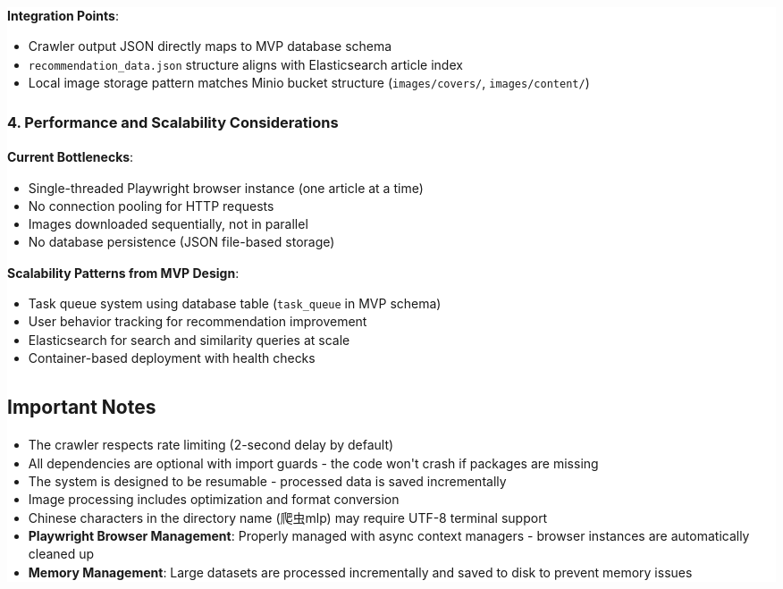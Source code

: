 **Integration Points**:
- Crawler output JSON directly maps to MVP database schema
- `recommendation_data.json` structure aligns with Elasticsearch article index
- Local image storage pattern matches Minio bucket structure (`images/covers/`, `images/content/`)

### 4. Performance and Scalability Considerations

**Current Bottlenecks**:
- Single-threaded Playwright browser instance (one article at a time)
- No connection pooling for HTTP requests
- Images downloaded sequentially, not in parallel
- No database persistence (JSON file-based storage)

**Scalability Patterns from MVP Design**:
- Task queue system using database table (`task_queue` in MVP schema)
- User behavior tracking for recommendation improvement
- Elasticsearch for search and similarity queries at scale
- Container-based deployment with health checks

## Important Notes

- The crawler respects rate limiting (2-second delay by default)
- All dependencies are optional with import guards - the code won't crash if packages are missing
- The system is designed to be resumable - processed data is saved incrementally
- Image processing includes optimization and format conversion
- Chinese characters in the directory name (爬虫mlp) may require UTF-8 terminal support
- **Playwright Browser Management**: Properly managed with async context managers - browser instances are automatically cleaned up
- **Memory Management**: Large datasets are processed incrementally and saved to disk to prevent memory issues